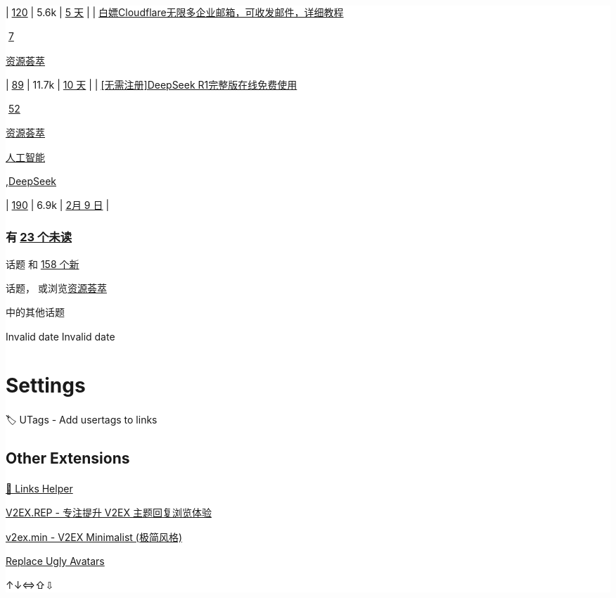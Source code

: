 


 | [120](/t/topic/423684/1) | 5.6k | [5 天](/t/topic/423684/121) |
| [白嫖Cloudflare无限多企业邮箱，可收发邮件，详细教程](/t/topic/123312/88)

 [7](/t/topic/123312/88 "您在此话题中有 7 个未读帖子")

[资源荟萃](/c/resource/14)



 | [89](/t/topic/123312/1) | 11.7k | [10 天](/t/topic/123312/94) |
| [\[无需注册\]DeepSeek R1完整版在线免费使用](/t/topic/401176/142)

 [52](/t/topic/401176/142 "您在此话题中有 52 个未读帖子")

[资源荟萃](/c/resource/14)

[人工智能](/tag/人工智能)

,[DeepSeek](/tag/deepseek)





 | [190](/t/topic/401176/1) | 6.9k | [2月 9 日](/t/topic/401176/193) |

### 有 [23 个未读](/unread)

话题 和 [158 个新](/new)

话题， 或浏览[资源荟萃](/c/resource/14)

中的其他话题

Invalid date Invalid date

Settings
========

🏷️ UTags - Add usertags to links

Other Extensions
----------------

[🔗 Links Helper](https://greasyfork.org/en/scripts/464541-links-helper)

[V2EX.REP - 专注提升 V2EX 主题回复浏览体验](https://greasyfork.org/en/scripts/466589-v2ex-rep-%E4%B8%93%E6%B3%A8%E6%8F%90%E5%8D%87-v2ex-%E4%B8%BB%E9%A2%98%E5%9B%9E%E5%A4%8D%E6%B5%8F%E8%A7%88%E4%BD%93%E9%AA%8C)

[v2ex.min - V2EX Minimalist (极简风格)](https://greasyfork.org/en/scripts/463552-v2ex-min-v2ex-%E6%9E%81%E7%AE%80%E9%A3%8E%E6%A0%BC)

[Replace Ugly Avatars](https://greasyfork.org/en/scripts/472616-replace-ugly-avatars)

↑↓⇔⇧⇩